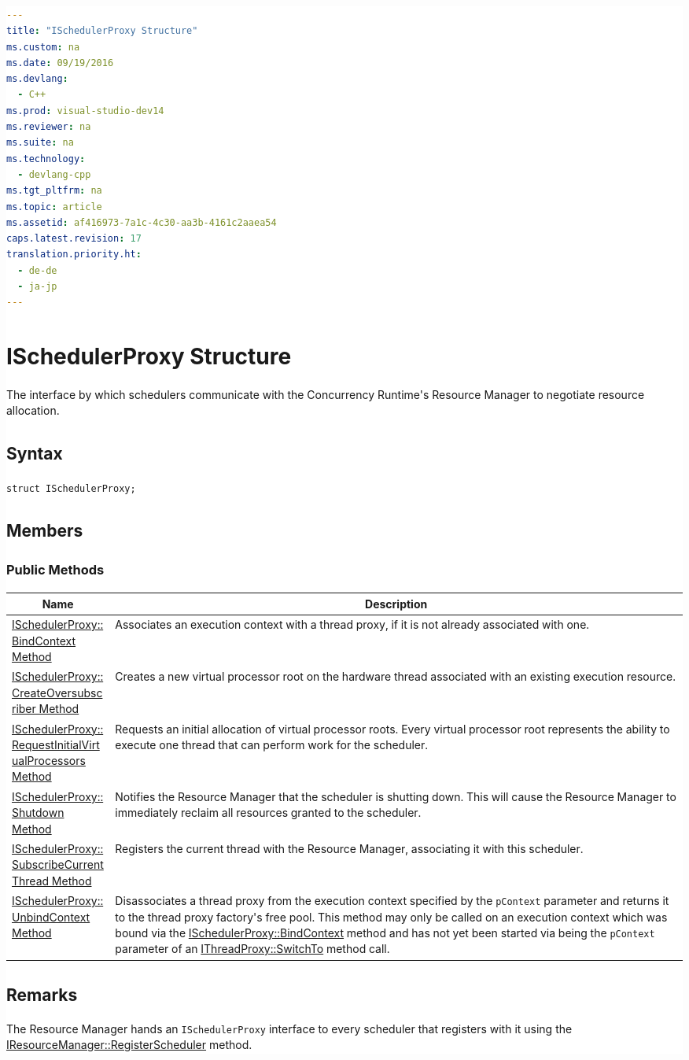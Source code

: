 ```yaml
---
title: "ISchedulerProxy Structure"
ms.custom: na
ms.date: 09/19/2016
ms.devlang: 
  - C++
ms.prod: visual-studio-dev14
ms.reviewer: na
ms.suite: na
ms.technology: 
  - devlang-cpp
ms.tgt_pltfrm: na
ms.topic: article
ms.assetid: af416973-7a1c-4c30-aa3b-4161c2aaea54
caps.latest.revision: 17
translation.priority.ht: 
  - de-de
  - ja-jp
---
```

# ISchedulerProxy Structure
The interface by which schedulers communicate with the Concurrency Runtime's Resource Manager to negotiate resource allocation.  
  
## Syntax  
  
```  
struct ISchedulerProxy;  
```  
  
## Members  
  
### Public Methods  
  
|Name|Description|  
|----------|-----------------|  
|[ISchedulerProxy::BindContext Method](#ischedulerproxy__bindcontext_method)|Associates an execution context with a thread proxy, if it is not already associated with one.|  
|[ISchedulerProxy::CreateOversubscriber Method](#ischedulerproxy__createoversubscriber_method)|Creates a new virtual processor root on the hardware thread associated with an existing execution resource.|  
|[ISchedulerProxy::RequestInitialVirtualProcessors Method](#ischedulerproxy__requestinitialvirtualprocessors_method)|Requests an initial allocation of virtual processor roots. Every virtual processor root represents the ability to execute one thread that can perform work for the scheduler.|  
|[ISchedulerProxy::Shutdown Method](#ischedulerproxy__shutdown_method)|Notifies the Resource Manager that the scheduler is shutting down. This will cause the Resource Manager to immediately reclaim all resources granted to the scheduler.|  
|[ISchedulerProxy::SubscribeCurrentThread Method](#ischedulerproxy__subscribecurrentthread_method)|Registers the current thread with the Resource Manager, associating it with this scheduler.|  
|[ISchedulerProxy::UnbindContext Method](#ischedulerproxy__unbindcontext_method)|Disassociates a thread proxy from the execution context specified by the                                         `pContext` parameter and returns it to the thread proxy factory's free pool. This method may only be called on an execution context which was bound via the                                         [ISchedulerProxy::BindContext](#ischedulerproxy__bindcontext_method) method and has not yet been started via being the                                         `pContext` parameter of an                                         [IThreadProxy::SwitchTo](../vs140/IThreadProxy-Structure.md#ithreadproxy__switchto_method) method call.|  
  
## Remarks  
 The Resource Manager hands an                 `ISchedulerProxy` interface to every scheduler that registers with it using the                 [IResourceManager::RegisterScheduler](../vs140/IResourceManager-Structure.md#iresourcemanager__registerscheduler_method) method.  
  